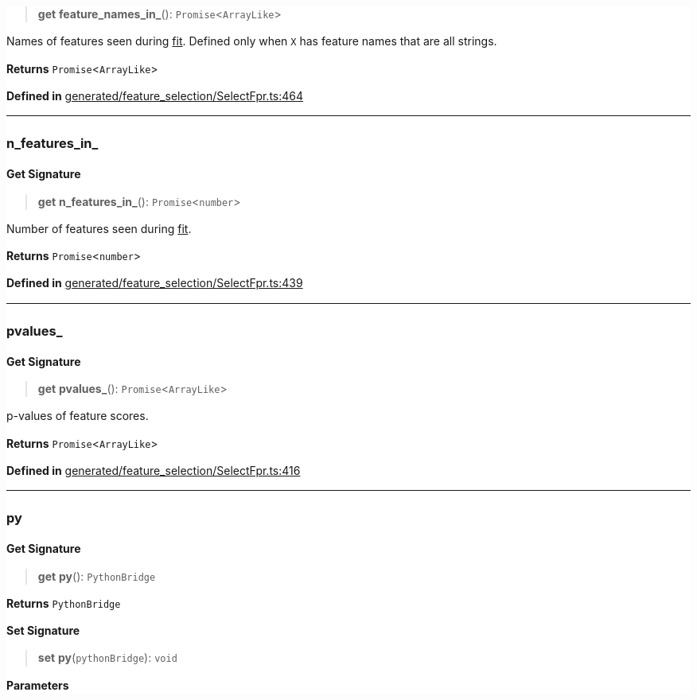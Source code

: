 > **get** **feature\_names\_in\_**(): `Promise`\<`ArrayLike`\>

Names of features seen during [fit](https://scikit-learn.org/stable/modules/generated/../../glossary.html#term-fit). Defined only when `X` has feature names that are all strings.

**Returns** `Promise`\<`ArrayLike`\>

**Defined in** [generated/feature\_selection/SelectFpr.ts:464](https://github.com/transitive-bullshit/scikit-learn-ts/blob/bab9a6d8b9738b16b8b9ba0b3f7cea1495d968d8/packages/sklearn/src/generated/feature_selection/SelectFpr.ts#L464)

***

### n\_features\_in\_

**Get Signature**

> **get** **n\_features\_in\_**(): `Promise`\<`number`\>

Number of features seen during [fit](https://scikit-learn.org/stable/modules/generated/../../glossary.html#term-fit).

**Returns** `Promise`\<`number`\>

**Defined in** [generated/feature\_selection/SelectFpr.ts:439](https://github.com/transitive-bullshit/scikit-learn-ts/blob/bab9a6d8b9738b16b8b9ba0b3f7cea1495d968d8/packages/sklearn/src/generated/feature_selection/SelectFpr.ts#L439)

***

### pvalues\_

**Get Signature**

> **get** **pvalues\_**(): `Promise`\<`ArrayLike`\>

p-values of feature scores.

**Returns** `Promise`\<`ArrayLike`\>

**Defined in** [generated/feature\_selection/SelectFpr.ts:416](https://github.com/transitive-bullshit/scikit-learn-ts/blob/bab9a6d8b9738b16b8b9ba0b3f7cea1495d968d8/packages/sklearn/src/generated/feature_selection/SelectFpr.ts#L416)

***

### py

**Get Signature**

> **get** **py**(): `PythonBridge`

**Returns** `PythonBridge`

**Set Signature**

> **set** **py**(`pythonBridge`): `void`

**Parameters**
